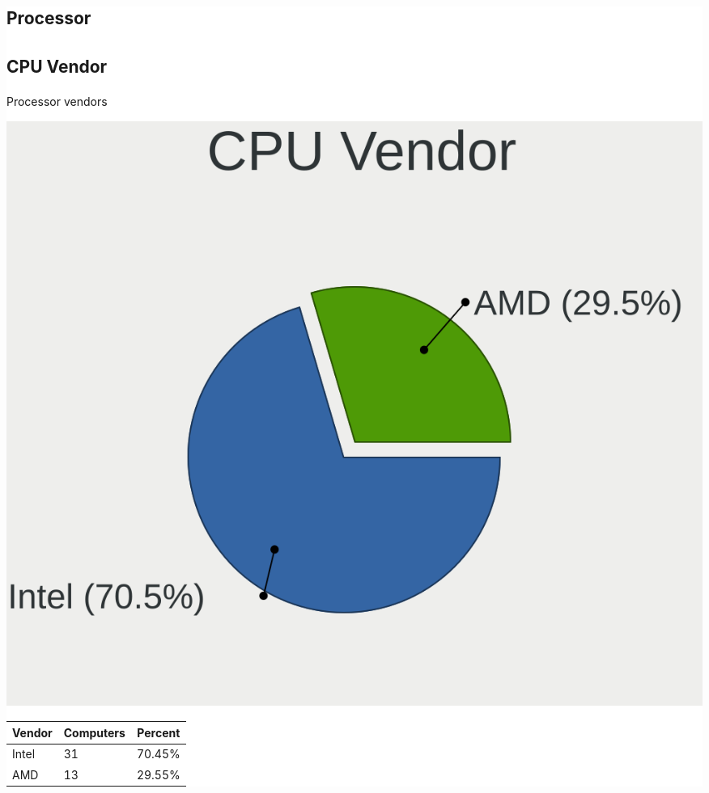 Processor
---------

CPU Vendor
----------

Processor vendors

![CPU Vendor](./All/images/pie_chart/cpu_vendor.svg)


| Vendor | Computers | Percent |
|--------|-----------|---------|
| Intel  | 31        | 70.45%  |
| AMD    | 13        | 29.55%  |

